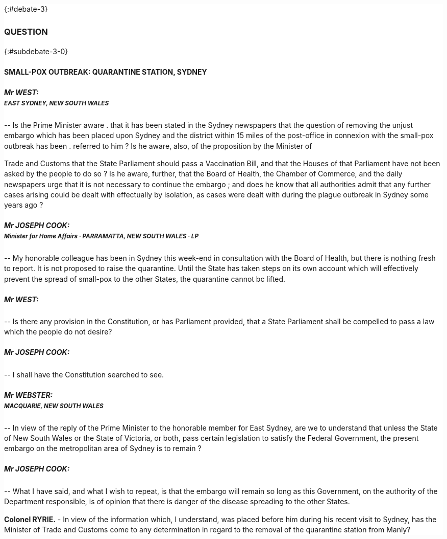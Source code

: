 {:#debate-3}
### QUESTION

{:#subdebate-3-0}
#### SMALL-POX OUTBREAK: QUARANTINE STATION, SYDNEY

##### Mr WEST:<br><small class="text-muted">EAST SYDNEY, NEW SOUTH WALES</small>

-- Is the Prime Minister aware . that it has been stated in the Sydney newspapers that the question of removing the unjust embargo which has been placed upon Sydney and the district within 15 miles of the post-office in connexion with the small-pox outbreak has been . referred to him ? Is he aware, also, of the proposition by the Minister of 

Trade and Customs that the State Parliament should pass a Vaccination Bill, and that the Houses of that Parliament have not been asked by the people to do so ? Is he aware, further, that the Board of Health, the Chamber of Commerce, and the daily newspapers urge that it is not necessary to continue the embargo ; and does he know that all authorities admit that any further cases arising could be dealt with effectually by isolation, as cases were dealt with during the  plague  outbreak in Sydney some years ago ? 

##### Mr JOSEPH COOK:<br><small class="text-muted">Minister for Home Affairs &middot; PARRAMATTA, NEW SOUTH WALES &middot; LP</small>

-- My honorable colleague has been in Sydney this  week-end  in consultation with the Board of Health, but there is nothing fresh to report. It is not proposed to raise the quarantine. Until the State has taken steps on its own account which will effectively prevent the spread of small-pox to the other States, the quarantine cannot bc lifted. 

##### Mr WEST:

-- Is there any provision in the Constitution, or has Parliament provided, that a State Parliament shall be compelled to pass a law which the people do not desire? 

##### Mr JOSEPH COOK:

-- I shall have the Constitution searched to see. 

##### Mr WEBSTER:<br><small class="text-muted">MACQUARIE, NEW SOUTH WALES</small>

-- In view of the reply of the Prime Minister to the honorable member for East Sydney, are we to understand that unless the State of New South  Wales or the State of Victoria, or both, pass certain legislation to satisfy the Federal Government, the present embargo on the metropolitan area of Sydney is to remain ? 

##### Mr JOSEPH COOK:

-- What I have said, and what I wish to repeat, is that the embargo will remain so long as this Government, on the authority of the Department responsible, is of opinion that there is danger of the disease spreading to the other States. 


 **Colonel RYRIE.** - In view of the information which, I understand, was placed before him during his recent visit to Sydney, has the Minister of Trade and Customs come to any determination in regard to the removal of the quarantine station from Manly? 
